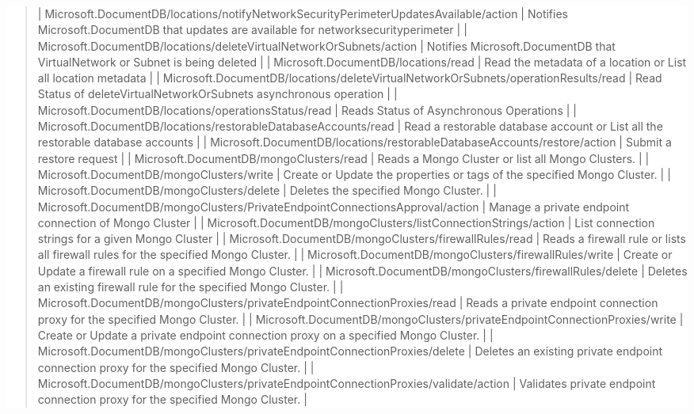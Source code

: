 > | Microsoft.DocumentDB/locations/notifyNetworkSecurityPerimeterUpdatesAvailable/action | Notifies Microsoft.DocumentDB that updates are available for networksecurityperimeter |
> | Microsoft.DocumentDB/locations/deleteVirtualNetworkOrSubnets/action | Notifies Microsoft.DocumentDB that VirtualNetwork or Subnet is being deleted |
> | Microsoft.DocumentDB/locations/read | Read the metadata of a location or List all location metadata |
> | Microsoft.DocumentDB/locations/deleteVirtualNetworkOrSubnets/operationResults/read | Read Status of deleteVirtualNetworkOrSubnets asynchronous operation |
> | Microsoft.DocumentDB/locations/operationsStatus/read | Reads Status of Asynchronous Operations |
> | Microsoft.DocumentDB/locations/restorableDatabaseAccounts/read | Read a restorable database account or List all the restorable database accounts |
> | Microsoft.DocumentDB/locations/restorableDatabaseAccounts/restore/action | Submit a restore request |
> | Microsoft.DocumentDB/mongoClusters/read | Reads a Mongo Cluster or list all Mongo Clusters. |
> | Microsoft.DocumentDB/mongoClusters/write | Create or Update the properties or tags of the specified Mongo Cluster. |
> | Microsoft.DocumentDB/mongoClusters/delete | Deletes the specified Mongo Cluster. |
> | Microsoft.DocumentDB/mongoClusters/PrivateEndpointConnectionsApproval/action | Manage a private endpoint connection of Mongo Cluster |
> | Microsoft.DocumentDB/mongoClusters/listConnectionStrings/action | List connection strings for a given Mongo Cluster |
> | Microsoft.DocumentDB/mongoClusters/firewallRules/read | Reads a firewall rule or lists all firewall rules for the specified Mongo Cluster. |
> | Microsoft.DocumentDB/mongoClusters/firewallRules/write | Create or Update a firewall rule on a specified Mongo Cluster. |
> | Microsoft.DocumentDB/mongoClusters/firewallRules/delete | Deletes an existing firewall rule for the specified Mongo Cluster. |
> | Microsoft.DocumentDB/mongoClusters/privateEndpointConnectionProxies/read | Reads a private endpoint connection proxy for the specified Mongo Cluster. |
> | Microsoft.DocumentDB/mongoClusters/privateEndpointConnectionProxies/write | Create or Update a private endpoint connection proxy on a specified Mongo Cluster. |
> | Microsoft.DocumentDB/mongoClusters/privateEndpointConnectionProxies/delete | Deletes an existing private endpoint connection proxy for the specified Mongo Cluster. |
> | Microsoft.DocumentDB/mongoClusters/privateEndpointConnectionProxies/validate/action | Validates private endpoint connection proxy for the specified Mongo Cluster. |
